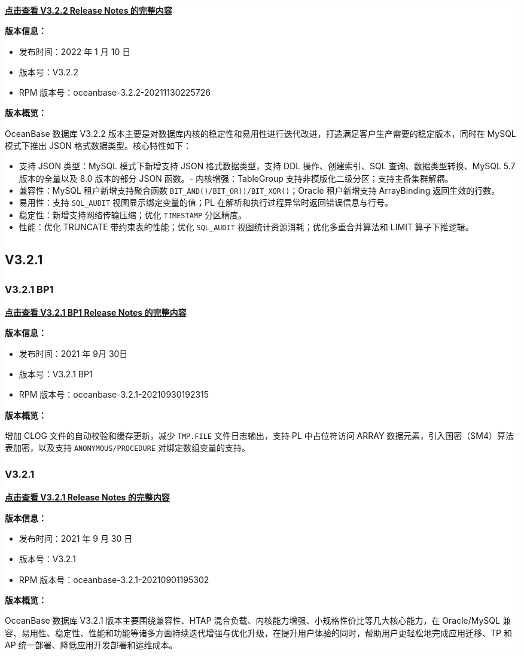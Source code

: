 [**点击查看 V3.2.2 Release Notes 的完整内容**](https://www.oceanbase.com/product/oceanbase-database-rn/releaseNote#V3.2.2)

**版本信息：**

* 发布时间：2022 年 1 月 10 日

* 版本号：V3.2.2

* RPM 版本号：oceanbase-3.2.2-20211130225726

**版本概览：**

OceanBase 数据库 V3.2.2 版本主要是对数据库内核的稳定性和易用性进行迭代改进，打造满足客户生产需要的稳定版本，同时在 MySQL 模式下推出 JSON 格式数据类型。核心特性如下：

- 支持 JSON 类型：MySQL 模式下新增支持 JSON 格式数据类型，支持 DDL 操作、创建索引、SQL 查询、数据类型转换、MySQL 5.7 版本的全量以及 8.0 版本的部分 JSON 函数。- 内核增强：TableGroup 支持非模版化二级分区；支持主备集群解耦。  
- 兼容性：MySQL 租户新增支持聚合函数 `BIT_AND()/BIT_OR()/BIT_XOR()`；Oracle 租户新增支持 ArrayBinding 返回生效的行数。
- 易用性：支持 `SQL_AUDIT` 视图显示绑定变量的值；PL 在解析和执行过程异常时返回错误信息与行号。  
- 稳定性：新增支持网络传输压缩；优化 `TIMESTAMP` 分区精度。
- 性能：优化 TRUNCATE 带约束表的性能；优化 `SQL_AUDIT` 视图统计资源消耗；优化多重合并算法和 LIMIT 算子下推逻辑。

## V3.2.1

### V3.2.1 BP1

[**点击查看 V3.2.1 BP1 Release Notes 的完整内容**](https://www.oceanbase.com/product/oceanbase-database-rn/releaseNote#V3.2.1)

**版本信息：**

* 发布时间：2021 年 9月 30日

* 版本号：V3.2.1 BP1

* RPM 版本号：oceanbase-3.2.1-20210930192315

**版本概览：**

增加 CLOG 文件的自动校验和缓存更新，减少 `TMP.FILE` 文件日志输出，支持 PL 中占位符访问 ARRAY 数据元素，引入国密（SM4）算法表加密，以及支持 `ANONYMOUS/PROCEDURE` 对绑定数组变量的支持。

### V3.2.1

[**点击查看 V3.2.1 Release Notes 的完整内容**](https://www.oceanbase.com/product/oceanbase-database-rn/releaseNote#V3.2.1)

**版本信息：**

* 发布时间：2021 年 9 月 30 日

* 版本号：V3.2.1

* RPM 版本号：oceanbase-3.2.1-20210901195302

**版本概览：**

OceanBase 数据库 V3.2.1 版本主要围绕兼容性、HTAP 混合负载、内核能力增强、小规格性价比等几大核心能力，在 Oracle/MySQL 兼容、易用性、稳定性、性能和功能等诸多方面持续迭代增强与优化升级，在提升用户体验的同时，帮助用户更轻松地完成应用迁移、TP 和 AP 统一部署、降低应用开发部署和运维成本。
